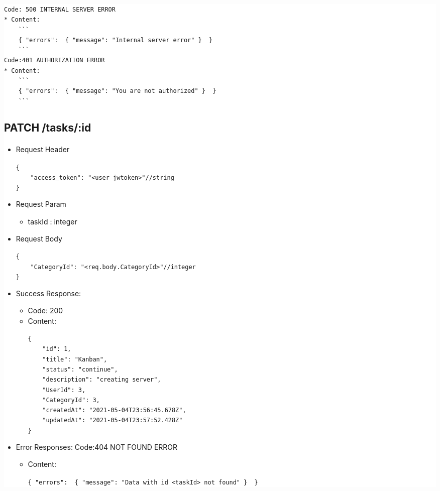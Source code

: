     Code: 500 INTERNAL SERVER ERROR
    * Content:
        ```
        { "errors":  { "message": "Internal server error" }  }
        ```
    Code:401 AUTHORIZATION ERROR
    * Content:
        ```
        { "errors":  { "message": "You are not authorized" }  }
        ```


## PATCH /tasks/:id
* Request Header
   
    ```
    { 
        "access_token": "<user jwtoken>"//string
    }
    ```

* Request Param
   * taskId : integer

* Request Body 
    ```
    { 
        "CategoryId": "<req.body.CategoryId>"//integer
    }
    ```
   

* Success Response:

    * Code: 200
    * Content:
        ```
       {
            "id": 1,
            "title": "Kanban",
            "status": "continue",
            "description": "creating server",
            "UserId": 3,
            "CategoryId": 3,
            "createdAt": "2021-05-04T23:56:45.678Z",
            "updatedAt": "2021-05-04T23:57:52.428Z"
        }
        ```

* Error Responses:
    Code:404 NOT FOUND ERROR
    * Content:
        ```
        { "errors":  { "message": "Data with id <taskId> not found" }  }
        ```
